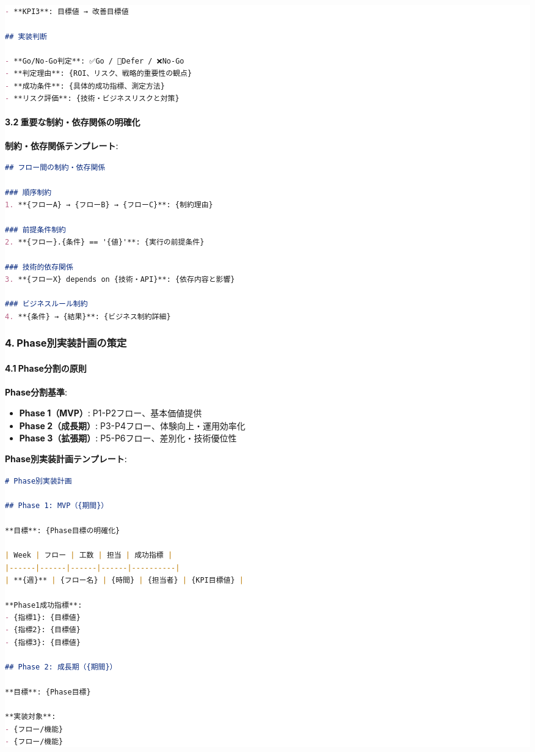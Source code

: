 ```markdown
- **KPI3**: 目標値 → 改善目標値

## 実装判断

- **Go/No-Go判定**: ✅Go / 🔶Defer / ❌No-Go
- **判定理由**: {ROI、リスク、戦略的重要性の観点}
- **成功条件**: {具体的成功指標、測定方法}
- **リスク評価**: {技術・ビジネスリスクと対策}
```

#### 3.2 重要な制約・依存関係の明確化

**制約・依存関係テンプレート**:

```markdown
## フロー間の制約・依存関係

### 順序制約
1. **{フローA} → {フローB} → {フローC}**: {制約理由}

### 前提条件制約  
2. **{フロー}.{条件} == '{値}'**: {実行の前提条件}

### 技術的依存関係
3. **{フローX} depends on {技術・API}**: {依存内容と影響}

### ビジネスルール制約
4. **{条件} → {結果}**: {ビジネス制約詳細}
```

### 4. Phase別実装計画の策定

#### 4.1 Phase分割の原則

**Phase分割基準**:

- **Phase 1（MVP）**: P1-P2フロー、基本価値提供
- **Phase 2（成長期）**: P3-P4フロー、体験向上・運用効率化  
- **Phase 3（拡張期）**: P5-P6フロー、差別化・技術優位性

**Phase別実装計画テンプレート**:

```markdown
# Phase別実装計画

## Phase 1: MVP（{期間}）

**目標**: {Phase目標の明確化}

| Week | フロー | 工数 | 担当 | 成功指標 |
|------|------|------|------|----------|
| **{週}** | {フロー名} | {時間} | {担当者} | {KPI目標値} |

**Phase1成功指標**:
- {指標1}: {目標値}
- {指標2}: {目標値}
- {指標3}: {目標値}

## Phase 2: 成長期（{期間}）

**目標**: {Phase目標}

**実装対象**:
- {フロー/機能}
- {フロー/機能}

```